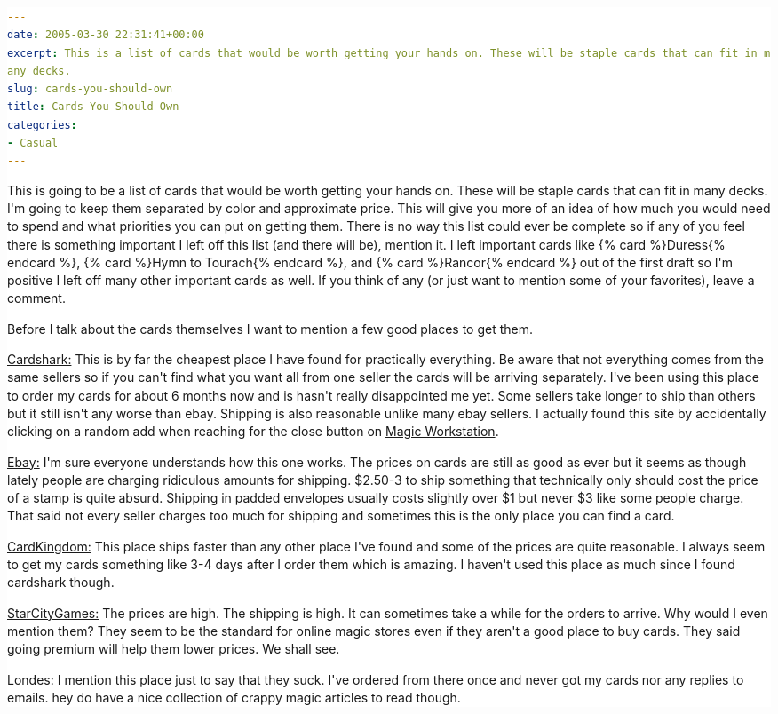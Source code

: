 ```yaml
---
date: 2005-03-30 22:31:41+00:00
excerpt: This is a list of cards that would be worth getting your hands on. These will be staple cards that can fit in many decks.
slug: cards-you-should-own
title: Cards You Should Own
categories:
- Casual
---
```


This is going to be a list of cards that would be worth getting your hands on. These will be staple cards that can fit in many decks. I'm going to keep them separated by color and approximate price. This will give you more of an idea of how much you would need to spend and what priorities you can put on getting them. There is no way this list could ever be complete so if any of you feel there is something important I left off this list (and there will be), mention it. I left important cards like {% card %}Duress{% endcard %}, {% card %}Hymn to Tourach{% endcard %}, and {% card %}Rancor{% endcard %} out of the first draft so I'm positive I left off many other important cards as well. If you think of any (or just want to mention some of your favorites), leave a comment.


Before I talk about the cards themselves I want to mention a few good places to get them.

[Cardshark:](http://www.cardshark.com/)
This is by far the cheapest place I have found for practically everything. Be aware that not everything comes from the same sellers so if you can't find what you want all from one seller the cards will be arriving separately. I've been using this place to order my cards for about 6 months now and is hasn't really disappointed me yet. Some sellers take longer to ship than others but it still isn't any worse than ebay. Shipping is also reasonable unlike many ebay sellers. I actually found this site by accidentally clicking on a random add when reaching for the close button on [Magic Workstation](http://www.magicworkstation.com/).

[Ebay:](http://toys.listings.ebay.com/Trading-Card-Games_Magic-the-Gathering_W0QQfclZ1QQfcoZ1QQsacatZ19107QQsocmdZListingItemList)
I'm sure everyone understands how this one works. The prices on cards are still as good as ever but it seems as though lately people are charging ridiculous amounts for shipping. $2.50-3 to ship something that technically only should cost the price of a stamp is quite absurd. Shipping in padded envelopes usually costs slightly over $1 but never $3 like some people charge. That said not every seller charges too much for shipping and sometimes this is the only place you can find a card.

[CardKingdom:](http://www.cardkingdom.com/)
This place ships faster than any other place I've found and some of the prices are quite reasonable. I always seem to get my cards something like 3-4 days after I order them which is amazing. I haven't used this place as much since I found cardshark though.

[StarCityGames:](http://www.starcitygames.com/magic.php)
The prices are high. The shipping is high. It can sometimes take a while for the orders to arrive. Why would I even mention them? They seem to be the standard for online magic stores even if they aren't a good place to buy cards. They said going premium will help them lower prices. We shall see.

[Londes:](http://londes.sellmagiccards.com/)
I mention this place just to say that they suck. I've ordered from there once and never got my cards nor any replies to emails. hey do have a nice collection of crappy magic articles to read though.
